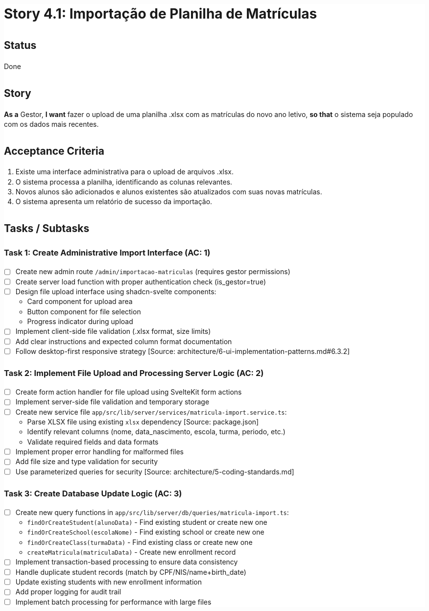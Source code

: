 # Story 4.1: Importação de Planilha de Matrículas

## Status
Done

## Story
**As a** Gestor,
**I want** fazer o upload de uma planilha .xlsx com as matrículas do novo ano letivo,
**so that** o sistema seja populado com os dados mais recentes.

## Acceptance Criteria
1. Existe uma interface administrativa para o upload de arquivos .xlsx.
2. O sistema processa a planilha, identificando as colunas relevantes.
3. Novos alunos são adicionados e alunos existentes são atualizados com suas novas matrículas.
4. O sistema apresenta um relatório de sucesso da importação.

## Tasks / Subtasks

### Task 1: Create Administrative Import Interface (AC: 1)
- [ ] Create new admin route `/admin/importacao-matriculas` (requires gestor permissions)
- [ ] Create server load function with proper authentication check (is_gestor=true)
- [ ] Design file upload interface using shadcn-svelte components:
  - Card component for upload area
  - Button component for file selection
  - Progress indicator during upload
- [ ] Implement client-side file validation (.xlsx format, size limits)
- [ ] Add clear instructions and expected column format documentation
- [ ] Follow desktop-first responsive strategy [Source: architecture/6-ui-implementation-patterns.md#6.3.2]

### Task 2: Implement File Upload and Processing Server Logic (AC: 2)
- [ ] Create form action handler for file upload using SvelteKit form actions
- [ ] Implement server-side file validation and temporary storage
- [ ] Create new service file `app/src/lib/server/services/matricula-import.service.ts`:
  - Parse XLSX file using existing `xlsx` dependency [Source: package.json]
  - Identify relevant columns (nome, data_nascimento, escola, turma, periodo, etc.)
  - Validate required fields and data formats
- [ ] Implement proper error handling for malformed files
- [ ] Add file size and type validation for security
- [ ] Use parameterized queries for security [Source: architecture/5-coding-standards.md]

### Task 3: Create Database Update Logic (AC: 3)
- [ ] Create new query functions in `app/src/lib/server/db/queries/matricula-import.ts`:
  - `findOrCreateStudent(alunoData)` - Find existing student or create new one
  - `findOrCreateSchool(escolaNome)` - Find existing school or create new one
  - `findOrCreateClass(turmaData)` - Find existing class or create new one
  - `createMatricula(matriculaData)` - Create new enrollment record
- [ ] Implement transaction-based processing to ensure data consistency
- [ ] Handle duplicate student records (match by CPF/NIS/name+birth_date)
- [ ] Update existing students with new enrollment information
- [ ] Add proper logging for audit trail
- [ ] Implement batch processing for performance with large files

